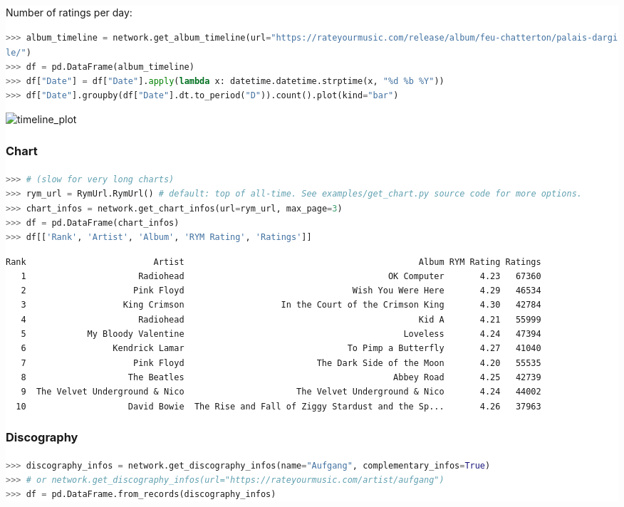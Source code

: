 Number of ratings per day:

```python
>>> album_timeline = network.get_album_timeline(url="https://rateyourmusic.com/release/album/feu-chatterton/palais-dargile/")
>>> df = pd.DataFrame(album_timeline)
>>> df["Date"] = df["Date"].apply(lambda x: datetime.datetime.strptime(x, "%d %b %Y"))
>>> df["Date"].groupby(df["Date"].dt.to_period("D")).count().plot(kind="bar")
```

![timeline_plot](https://github.com/dbeley/rymscraper/blob/master/docs/timeline.png?raw=true)

### Chart

```python
>>> # (slow for very long charts)
>>> rym_url = RymUrl.RymUrl() # default: top of all-time. See examples/get_chart.py source code for more options.
>>> chart_infos = network.get_chart_infos(url=rym_url, max_page=3)
>>> df = pd.DataFrame(chart_infos)
>>> df[['Rank', 'Artist', 'Album', 'RYM Rating', 'Ratings']]
```

```
Rank                         Artist                                              Album RYM Rating Ratings
   1                      Radiohead                                        OK Computer       4.23   67360
   2                     Pink Floyd                                 Wish You Were Here       4.29   46534
   3                   King Crimson                   In the Court of the Crimson King       4.30   42784
   4                      Radiohead                                              Kid A       4.21   55999
   5            My Bloody Valentine                                           Loveless       4.24   47394
   6                 Kendrick Lamar                                To Pimp a Butterfly       4.27   41040
   7                     Pink Floyd                          The Dark Side of the Moon       4.20   55535
   8                    The Beatles                                         Abbey Road       4.25   42739
   9  The Velvet Underground & Nico                      The Velvet Underground & Nico       4.24   44002
  10                    David Bowie  The Rise and Fall of Ziggy Stardust and the Sp...       4.26   37963
```

### Discography

```python
>>> discography_infos = network.get_discography_infos(name="Aufgang", complementary_infos=True)
>>> # or network.get_discography_infos(url="https://rateyourmusic.com/artist/aufgang")
>>> df = pd.DataFrame.from_records(discography_infos)
```
